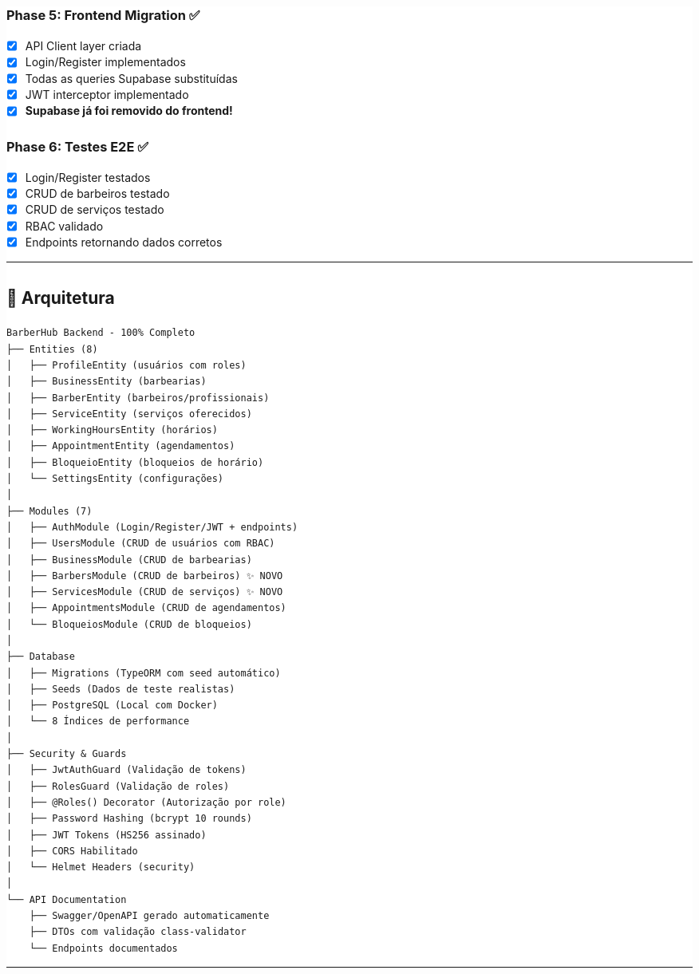 ### Phase 5: Frontend Migration ✅
- [x] API Client layer criada
- [x] Login/Register implementados
- [x] Todas as queries Supabase substituídas
- [x] JWT interceptor implementado
- [x] **Supabase já foi removido do frontend!**

### Phase 6: Testes E2E ✅
- [x] Login/Register testados
- [x] CRUD de barbeiros testado
- [x] CRUD de serviços testado
- [x] RBAC validado
- [x] Endpoints retornando dados corretos

---

## 🎯 Arquitetura

```
BarberHub Backend - 100% Completo
├── Entities (8)
│   ├── ProfileEntity (usuários com roles)
│   ├── BusinessEntity (barbearias)
│   ├── BarberEntity (barbeiros/profissionais)
│   ├── ServiceEntity (serviços oferecidos)
│   ├── WorkingHoursEntity (horários)
│   ├── AppointmentEntity (agendamentos)
│   ├── BloqueioEntity (bloqueios de horário)
│   └── SettingsEntity (configurações)
│
├── Modules (7)
│   ├── AuthModule (Login/Register/JWT + endpoints)
│   ├── UsersModule (CRUD de usuários com RBAC)
│   ├── BusinessModule (CRUD de barbearias)
│   ├── BarbersModule (CRUD de barbeiros) ✨ NOVO
│   ├── ServicesModule (CRUD de serviços) ✨ NOVO
│   ├── AppointmentsModule (CRUD de agendamentos)
│   └── BloqueiosModule (CRUD de bloqueios)
│
├── Database
│   ├── Migrations (TypeORM com seed automático)
│   ├── Seeds (Dados de teste realistas)
│   ├── PostgreSQL (Local com Docker)
│   └── 8 Índices de performance
│
├── Security & Guards
│   ├── JwtAuthGuard (Validação de tokens)
│   ├── RolesGuard (Validação de roles)
│   ├── @Roles() Decorator (Autorização por role)
│   ├── Password Hashing (bcrypt 10 rounds)
│   ├── JWT Tokens (HS256 assinado)
│   ├── CORS Habilitado
│   └── Helmet Headers (security)
│
└── API Documentation
    ├── Swagger/OpenAPI gerado automaticamente
    ├── DTOs com validação class-validator
    └── Endpoints documentados
```

---